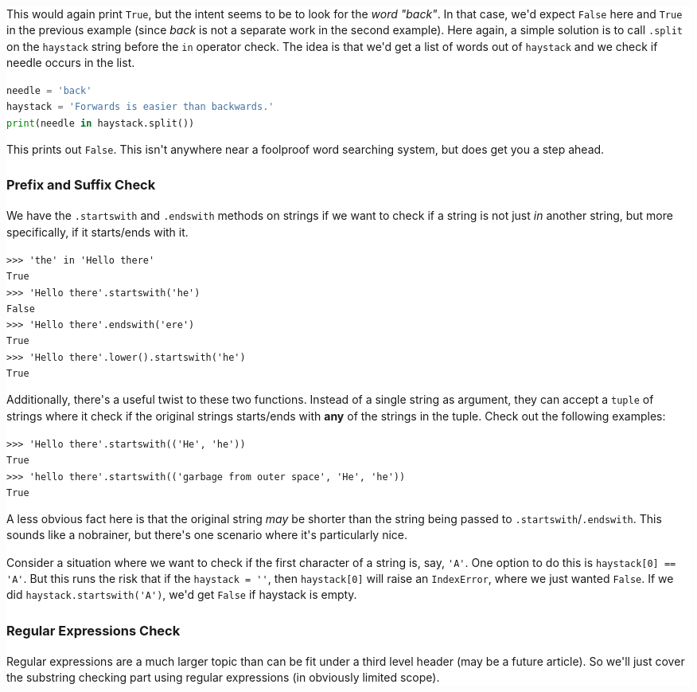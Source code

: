This would again print `True`, but the intent seems to be to look for the *word "back"*. In that
case, we'd expect `False` here and `True` in the previous example (since *back* is not a separate
work in the second example). Here again, a simple solution is to call `.split` on the `haystack`
string before the `in` operator check. The idea is that we'd get a list of words out of `haystack`
and we check if needle occurs in the list.

```python
needle = 'back'
haystack = 'Forwards is easier than backwards.'
print(needle in haystack.split())
```

This prints out `False`. This isn't anywhere near a foolproof word searching system, but does get
you a step ahead.

### Prefix and Suffix Check

We have the `.startswith` and `.endswith` methods on strings if we want to check if a string is not
just *in* another string, but more specifically, if it starts/ends with it.

```pycon
>>> 'the' in 'Hello there'
True
>>> 'Hello there'.startswith('he')
False
>>> 'Hello there'.endswith('ere')
True
>>> 'Hello there'.lower().startswith('he')
True
```

Additionally, there's a useful twist to these two functions. Instead of a single string as argument,
they can accept a `tuple` of strings where it check if the original strings starts/ends with **any**
of the strings in the tuple. Check out the following examples:

```pycon
>>> 'Hello there'.startswith(('He', 'he'))
True
>>> 'hello there'.startswith(('garbage from outer space', 'He', 'he'))
True
```

A less obvious fact here is that the original string *may* be shorter than the string being passed
to `.startswith`/`.endswith`. This sounds like a nobrainer, but there's one scenario where it's
particularly nice.

Consider a situation where we want to check if the first character of a string is, say, `'A'`. One
option to do this is `haystack[0] == 'A'`. But this runs the risk that if the `haystack = ''`, then
`haystack[0]` will raise an `IndexError`, where we just wanted `False`. If we did
`haystack.startswith('A')`, we'd get `False` if haystack is empty.

### Regular Expressions Check

Regular expressions are a much larger topic than can be fit under a third level header (may be a
future article). So we'll just cover the substring checking part using regular expressions (in
obviously limited scope).


[dedent]: https://docs.python.org/3/library/textwrap.html#textwrap.dedent
[re]: https://docs.python.org/3/library/re.html
[re.search]: https://docs.python.org/3/library/re.html#re.search
[re.escape]: https://docs.python.org/3/library/re.html#re.escape
[re.Match]: https://docs.python.org/3/library/re.html#match-objects
[StringIO]: https://docs.python.org/3/library/io.html#io.StringIO
[str.split]: https://docs.python.org/3.8/library/stdtypes.html#str.split
[str.splitlines]: https://docs.python.org/3.8/library/stdtypes.html#str.splitlines
[str.isalnum]: https://docs.python.org/3/library/stdtypes.html#str.isalnum
[str.isalpha]: https://docs.python.org/3/library/stdtypes.html#str.isalpha
[str.isascii]: https://docs.python.org/3/library/stdtypes.html#str.isascii
[str.isdecimal]: https://docs.python.org/3/library/stdtypes.html#str.isdecimal
[str.isdigit]: https://docs.python.org/3/library/stdtypes.html#str.isdigit
[str.isidentifier]: https://docs.python.org/3/library/stdtypes.html#str.isidentifier
[str.islower]: https://docs.python.org/3/library/stdtypes.html#str.islower
[str.isnumeric]: https://docs.python.org/3/library/stdtypes.html#str.isnumeric
[str.isprintable]: https://docs.python.org/3/library/stdtypes.html#str.isprintable
[str.isspace]: https://docs.python.org/3/library/stdtypes.html#str.isspace
[str.istitle]: https://docs.python.org/3/library/stdtypes.html#str.istitle
[str.isupper]: https://docs.python.org/3/library/stdtypes.html#str.isupper
[str.strip]: https://docs.python.org/3/library/stdtypes.html#str.rstrip
[str.lstrip]: https://docs.python.org/3/library/stdtypes.html#str.lstrip
[str.rstrip]: https://docs.python.org/3/library/stdtypes.html#str.rstrip
[str.lower]: https://docs.python.org/3/library/stdtypes.html#str.lower
[str.upper]: https://docs.python.org/3/library/stdtypes.html#str.upper
[str.capitalize]: https://docs.python.org/3/library/stdtypes.html#str.capitalize
[str.title]: https://docs.python.org/3/library/stdtypes.html#str.title